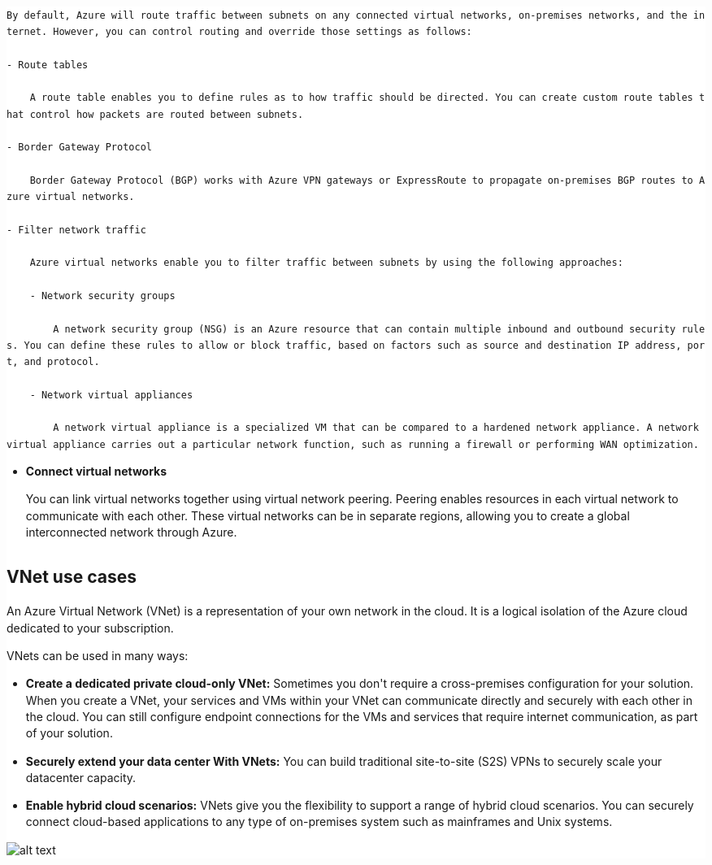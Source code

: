     By default, Azure will route traffic between subnets on any connected virtual networks, on-premises networks, and the internet. However, you can control routing and override those settings as follows:

    - Route tables

        A route table enables you to define rules as to how traffic should be directed. You can create custom route tables that control how packets are routed between subnets.

    - Border Gateway Protocol

        Border Gateway Protocol (BGP) works with Azure VPN gateways or ExpressRoute to propagate on-premises BGP routes to Azure virtual networks.

    - Filter network traffic

        Azure virtual networks enable you to filter traffic between subnets by using the following approaches:

        - Network security groups

            A network security group (NSG) is an Azure resource that can contain multiple inbound and outbound security rules. You can define these rules to allow or block traffic, based on factors such as source and destination IP address, port, and protocol.

        - Network virtual appliances

            A network virtual appliance is a specialized VM that can be compared to a hardened network appliance. A network virtual appliance carries out a particular network function, such as running a firewall or performing WAN optimization.

- **Connect virtual networks**

    You can link virtual networks together using virtual network peering. Peering enables resources in each virtual network to communicate with each other. These virtual networks can be in separate regions, allowing you to create a global interconnected network through Azure.

## VNet use cases

An Azure Virtual Network (VNet) is a representation of your own network in the cloud. It is a logical isolation of the Azure cloud dedicated to your subscription. 

VNets can be used in many ways:

- **Create a dedicated private cloud-only VNet:** Sometimes you don't require a cross-premises configuration for your solution. When you create a VNet, your services and VMs within your VNet can communicate directly and securely with each other in the cloud. You can still configure endpoint connections for the VMs and services that require internet communication, as part of your solution.

- **Securely extend your data center With VNets:** You can build traditional site-to-site (S2S) VPNs to securely scale your datacenter capacity.

- **Enable hybrid cloud scenarios:** VNets give you the flexibility to support a range of hybrid cloud scenarios. You can securely connect cloud-based applications to any type of on-premises system such as mainframes and Unix systems.

![alt text](img/1.png "Title")
